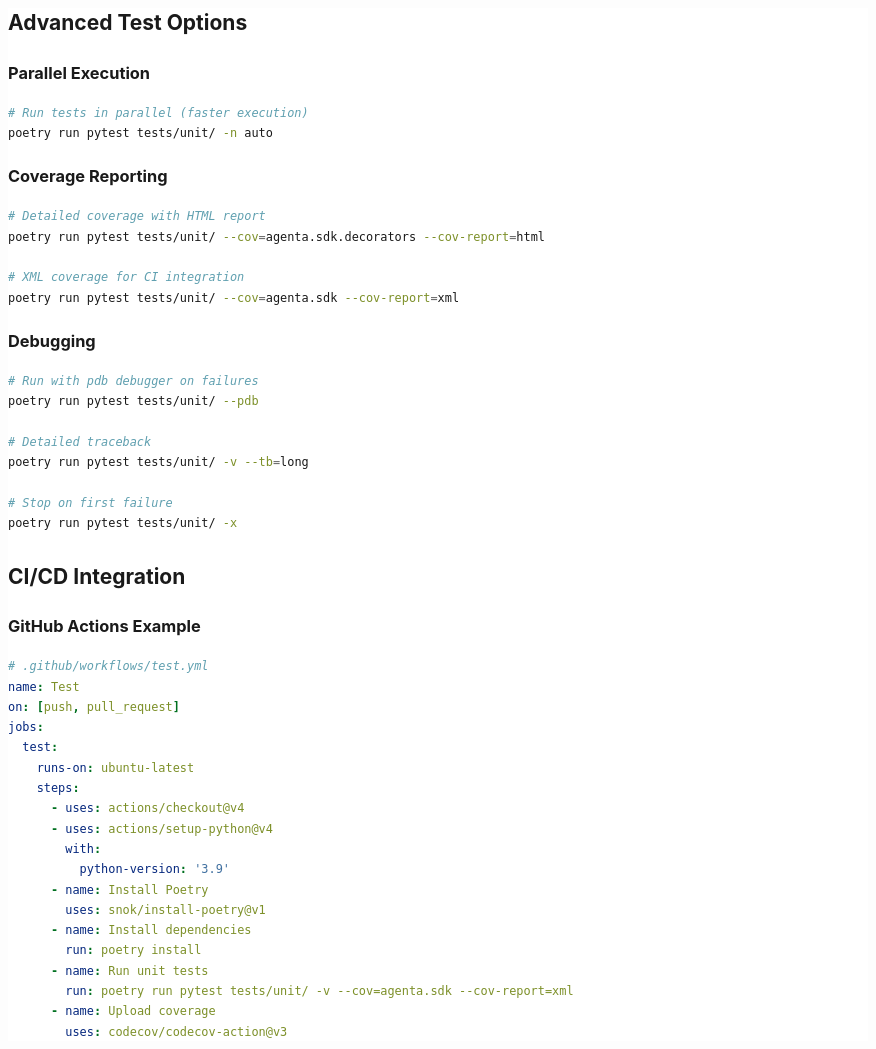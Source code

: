 ## Advanced Test Options

### Parallel Execution
```bash
# Run tests in parallel (faster execution)
poetry run pytest tests/unit/ -n auto
```

### Coverage Reporting
```bash
# Detailed coverage with HTML report
poetry run pytest tests/unit/ --cov=agenta.sdk.decorators --cov-report=html

# XML coverage for CI integration
poetry run pytest tests/unit/ --cov=agenta.sdk --cov-report=xml
```

### Debugging
```bash
# Run with pdb debugger on failures
poetry run pytest tests/unit/ --pdb

# Detailed traceback
poetry run pytest tests/unit/ -v --tb=long

# Stop on first failure
poetry run pytest tests/unit/ -x
```

## CI/CD Integration

### GitHub Actions Example

```yaml
# .github/workflows/test.yml
name: Test
on: [push, pull_request]
jobs:
  test:
    runs-on: ubuntu-latest
    steps:
      - uses: actions/checkout@v4
      - uses: actions/setup-python@v4
        with:
          python-version: '3.9'
      - name: Install Poetry
        uses: snok/install-poetry@v1
      - name: Install dependencies
        run: poetry install
      - name: Run unit tests
        run: poetry run pytest tests/unit/ -v --cov=agenta.sdk --cov-report=xml
      - name: Upload coverage
        uses: codecov/codecov-action@v3
```
